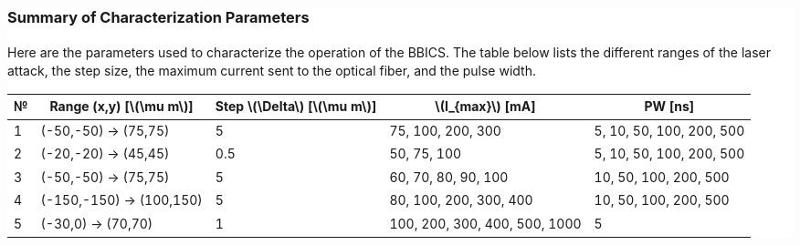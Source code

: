 
### Summary of Characterization Parameters

Here are the parameters used to characterize the operation of the BBICS. The table below lists the different ranges of the laser attack, the step size, the maximum current sent to the optical fiber, and the pulse width.

<table>
  <thead>
    <tr>
      <th>№</th>
      <th>Range (x,y) [\(\mu m\)]</th>
      <th>Step \(\Delta\) [\(\mu m\)]</th>
      <th>\(I_{max}\) [mA]</th>
      <th>PW [ns]</th>
    </tr>
  </thead>
  <tbody>
    <tr>
      <td>1</td>
      <td>(-50,-50) → (75,75)</td>
      <td>5</td>
      <td>75, 100, 200, 300</td>
      <td>5, 10, 50, 100, 200, 500</td>
    </tr>
    <tr>
      <td>2</td>
      <td>(-20,-20) → (45,45)</td>
      <td>0.5</td>
      <td>50, 75, 100</td>
      <td>5, 10, 50, 100, 200, 500</td>
    </tr>
    <tr>
      <td>3</td>
      <td>(-50,-50) → (75,75)</td>
      <td>5</td>
      <td>60, 70, 80, 90, 100</td>
      <td>10, 50, 100, 200, 500</td>
    </tr>
    <tr>
      <td>4</td>
      <td>(-150,-150) → (100,150)</td>
      <td>5</td>
      <td>80, 100, 200, 300, 400</td>
      <td>10, 50, 100, 200, 500</td>
    </tr>
    <tr>
      <td>5</td>
      <td>(-30,0) → (70,70)</td>
      <td>1</td>
      <td>100, 200, 300, 400, 500, 1000</td>
      <td>5</td>
    </tr>
  </tbody>
</table>
